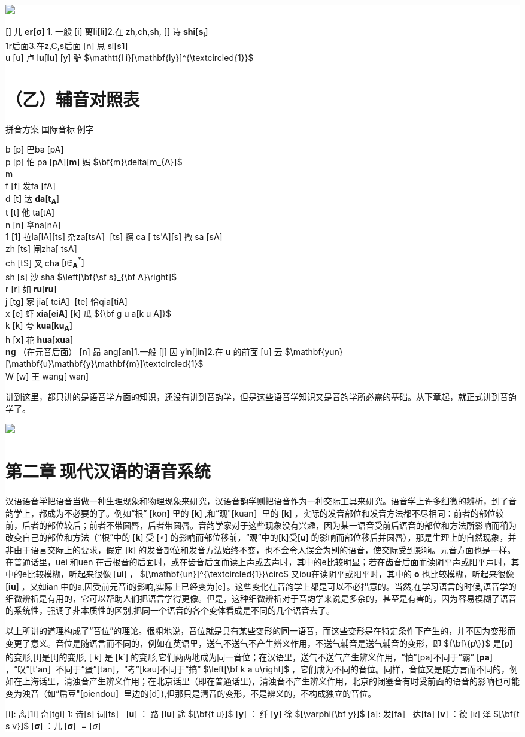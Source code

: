 ![](https://cdn-mineru.openxlab.org.cn/extract/aa1e3952-6f09-4f83-9aa1-e137a3878f5c/8e2903d8219d39c5222ab62bdb4198a326a5a240e9ce8c2b82a38d9f54a78779.jpg)  

[] 儿 $\mathbf{er}[\pmb{\sigma}]$ 1. 一般 [i] 离li[li]2.在 zh,ch,sh, [] 诗 $\mathbf{shi}[\mathbf{s}_{\mathbf{l}}]$   
1r后面3.在z,C,s后面 [n] 思 si[s1]  
u [u] 卢 $\mathrm{{l}\mathbf{u}[\mathbf{l}\mathbf{u}]}$ [y] 驴 $\mathtt{l i}[\mathbf{ly}]^{\textcircled{1}}$  

# （乙）辅音对照表  

拼音方案 国际音标 例字  

b [p] 巴ba [pA]  
p [p] 怕 pa [pA]$[\mathbf{m}]$ 妈 $\bf{m}\delta[m_{A}]$   
m  
f [f] 发fa [fA]  
d [t] 达 $\mathbf{da}\left[\mathbf{t}_{\mathbf{A}}\right]$   
t [t] 他 ta[tA]  
n [n] 拿na[nA]  
1 [1] 拉la[lA][ts] 杂za[tsA］[ts] 擦 ca [ ts'A][s] 撒 sa [sA]  
zh [ts] 闸zha[ tsA］  
ch [t\$] 叉 cha $[\imath\mathfrak{S}_{\mathbf{A}}^{*}]$   
sh [s] 沙 sha $\left[\bf\{\sf s}_{\bf A}\right]$   
r [r] 如 $\mathbf{ru}[\mathbf{ru}]$   
j [tg] 家 jia[ tciA］[te] 恰qia[tiA]  
x [e] 虾 $\mathbf{xia}[\mathbf{eiA}]$ [k] 瓜 ${\bf g u a[k u A]}$   
k [k] 夸 $\mathbf{kua}[\mathbf{ku}_{\mathbf{A}}]$   
h $\left[\mathbf{x}\right]$ 花 $\mathbf{hua}[\mathbf{xua}]$   
$\mathbf{n}\mathbf{g}$ （在元音后面） [n] 昂 ang[an]1.一般 [j] 因 yin[jin]2.在 $\mathbf{u}$ 的前面 [u] 云 $\mathbf{yun}[\mathbf{u}\mathbf{y}\mathbf{m}]\textcircled{1}$   
W [w] 王 wang[ wan]  

讲到这里，都只讲的是语音学方面的知识，还没有讲到音韵学，但是这些语音学知识又是音韵学所必需的基础。从下章起，就正式讲到音韵学了。  

![](https://cdn-mineru.openxlab.org.cn/extract/aa1e3952-6f09-4f83-9aa1-e137a3878f5c/af17d47401120db6ad2bc189c10999740942fde8c234a7bbda43018cf25157a7.jpg)  

# 第二章 现代汉语的语音系统  

汉语语音学把语音当做一种生理现象和物理现象来研究，汉语音韵学则把语音作为一种交际工具来研究。语音学上许多细微的辨析，到了音韵学上，都成为不必要的了。例如“根” $[\pmb{\mathrm{kon}}]$ 里的 $[\mathbf{k}]$ ,和“观"[kuan］里的 $[\mathbf{k}]$ ，实际的发音部位和发音方法都不尽相同：前者的部位较前，后者的部位较后；前者不带圆唇，后者带圆唇。音韵学家对于这些现象没有兴趣，因为某一语音受前后语音的部位和方法所影响而稍为改变自己的部位和方法（“根”中的 $[\mathbf{k}]$ 受 $[\circ]$ 的影响而部位移前，“观”中的[k]受$[\mathbf{u}]$ 的影响而部位移后并圆唇），那是生理上的自然现象，并非由于语言交际上的要求，假定 $[\mathbf{k}]$ 的发音部位和发音方法始终不变，也不会令人误会为别的语音，使交际受到影响。元音方面也是一样。在普通话里，uei 和uen 在舌根音的后面时，或在齿音后面而读上声或去声时，其中的e比较明显；若在齿音后面而读阴平声或阳平声时，其中的e比较模糊，听起来很像 $\left[\mathbf{u}\mathbf{i}\right]$ ， $[\mathbf{un}]^{\textcircled{1}}\circ$ 又iou在读阴平或阳平时，其中的 $\mathbf{o}$ 也比较模糊，听起来很像 $[\mathbf{i}\mathbf{u}]$ ，又如ian 中的a,因受前元音i的影响,实际上已经变为[e］。这些变化在音韵学上都是可以不必措意的。当然,在学习语言的时候,语音学的细微辨析是有用的，它可以帮助人们把语言学得更像。但是，这种细微辨析对于音韵学来说是多余的，甚至是有害的，因为容易模糊了语音的系统性，强调了非本质性的区别,把同一个语音的各个变体看成是不同的几个语音去了。  

以上所讲的道理构成了“音位”的理论。很粗地说，音位就是具有某些变形的同一语音，而这些变形是在特定条件下产生的，并不因为变形而变更了意义。音位是随语言而不同的，例如在英语里，送气不送气不产生辨义作用，不送气辅音是送气辅音的变形，即 ${\bf\{p\}}$ 是[p]的变形,[t]是[t]的变形, $[\ k]$ 是 $[\mathbf{k}^{\cdot}]$ 的变形,它们两两地成为同一音位；在汉语里，送气不送气产生辨义作用，“怕”[pa]不同于“霸” $\left[\mathbf{p}\mathbf{a}\right]$ ，“叹”[t'an］不同于“蛋”[tan]，“考”[kau]不同于“搞” $\left[\bf k a u\right]$ ，它们成为不同的音位。同样，音位又是随方言而不同的，例如在上海话里，清浊音产生辨义作用；在北京话里（即在普通话里)，清浊音不产生辨义作用，北京的闭塞音有时受前面的语音的影响也可能变为浊音（如“扁豆"[piendou］里边的[d］),但那只是清音的变形，不是辨义的，不构成独立的音位。  


[i]: 离[1i] 奇[tgi] 1: 诗[s] 词[ts］ $[\mathbf{u}]$ ： 路 $[\mathbf{lu}]$ 途 $[\bf{t u}]$ $[\mathbf{y}]$ ： 纤 $[\mathbf{y}]$ 徐 $[\varphi{\bf y}]$ [a]: 发[fa］ 达[ta] $[\mathbf{v}]$ ：德 $[\upkappa]$ 泽 $[\bf{t s v}]$ $[\pmb{\sigma}]$ ：儿 $[\pmb{\sigma}]$ $=[\sigma]$  